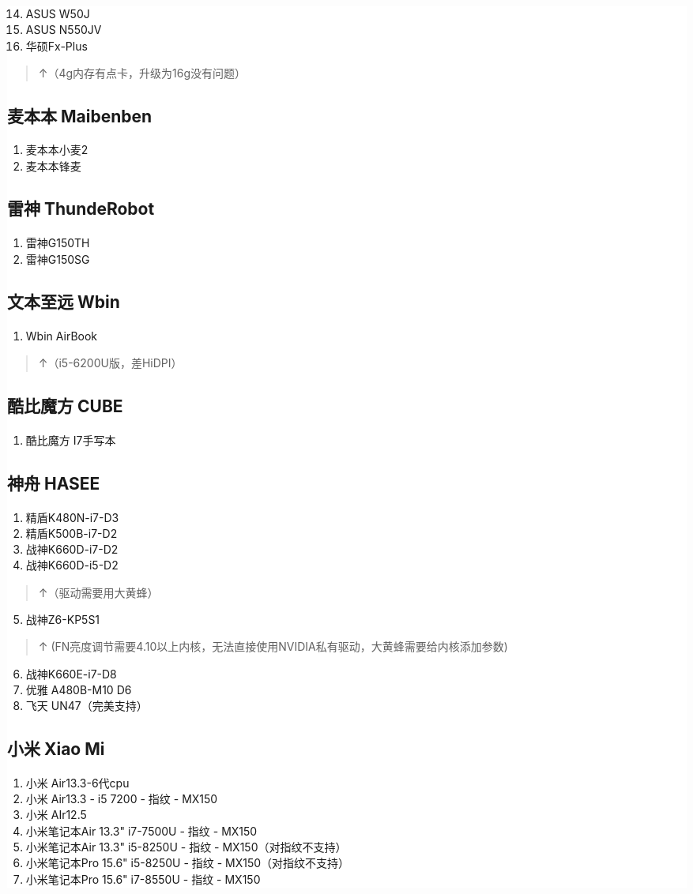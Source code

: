 14. ASUS W50J
14. ASUS N550JV
15. 华硕Fx-Plus

> ↑（4g内存有点卡，升级为16g没有问题）

## 麦本本 Maibenben

1. 麦本本小麦2
2. 麦本本锋麦

## 雷神 ThundeRobot

1. 雷神G150TH
2. 雷神G150SG

## 文本至远 Wbin

1. Wbin AirBook

> ↑（i5-6200U版，差HiDPI）

## 酷比魔方 CUBE

1. 酷比魔方 I7手写本

## 神舟 HASEE

1. 精盾K480N-i7-D3
2. 精盾K500B-i7-D2
3. 战神K660D-i7-D2
4. 战神K660D-i5-D2

> ↑（驱动需要用大黄蜂）

5. 战神Z6-KP5S1

> ↑ (FN亮度调节需要4.10以上内核，无法直接使用NVIDIA私有驱动，大黄蜂需要给内核添加参数)

6. 战神K660E-i7-D8
7. 优雅 A480B-M10 D6
8. 飞天 UN47（完美支持）

## 小米 Xiao Mi

1. 小米 Air13.3-6代cpu
2. 小米 Air13.3 - i5 7200 - 指纹 - MX150
3. 小米 AIr12.5
4. 小米笔记本Air 13.3" i7-7500U - 指纹 - MX150
5. 小米笔记本Air 13.3" i5-8250U - 指纹 - MX150（对指纹不支持）
6. 小米笔记本Pro 15.6" i5-8250U - 指纹 - MX150（对指纹不支持）
7. 小米笔记本Pro 15.6" i7-8550U - 指纹 - MX150
